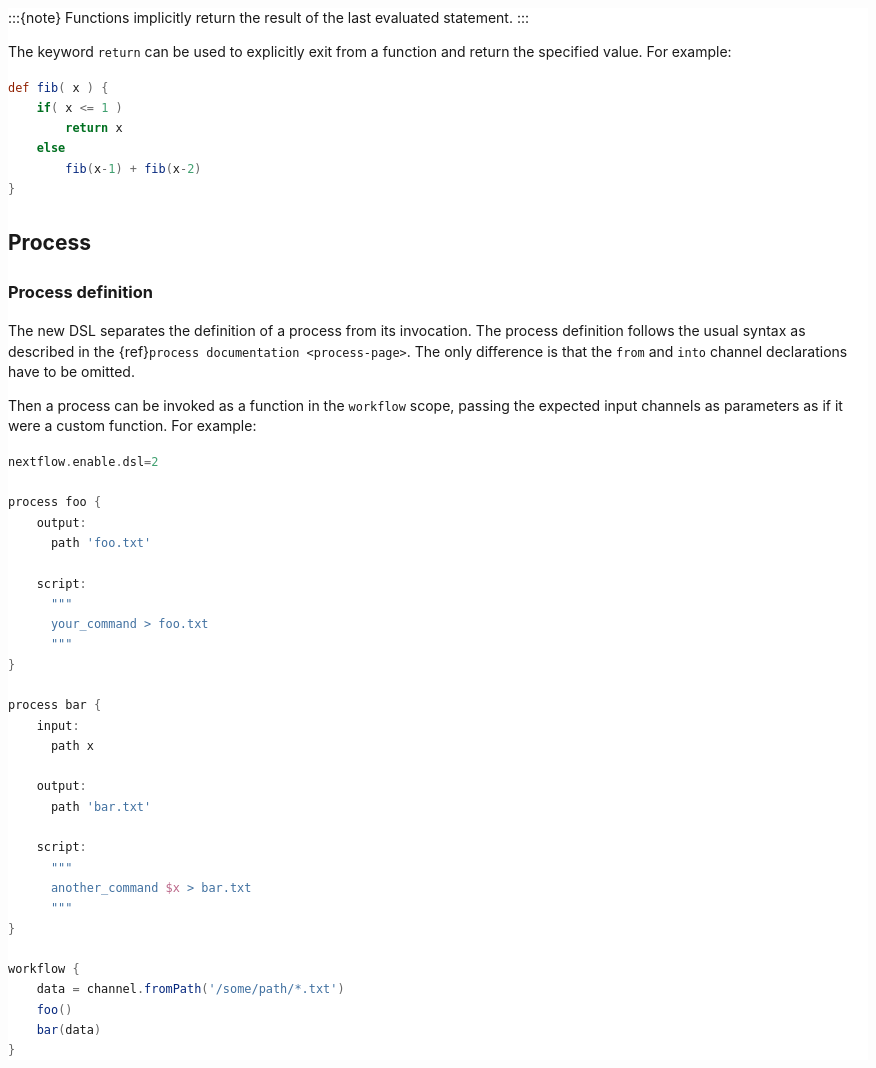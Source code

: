 :::{note}
Functions implicitly return the result of the last evaluated statement.
:::

The keyword `return` can be used to explicitly exit from a function and return the specified value.
For example:

```groovy
def fib( x ) {
    if( x <= 1 )
        return x
    else
        fib(x-1) + fib(x-2)
}
```

## Process

### Process definition

The new DSL separates the definition of a process from its invocation. The process definition follows the usual
syntax as described in the {ref}`process documentation <process-page>`. The only difference is that the
`from` and `into` channel declarations have to be omitted.

Then a process can be invoked as a function in the `workflow` scope, passing the expected
input channels as parameters as if it were a custom function. For example:

```groovy
nextflow.enable.dsl=2

process foo {
    output:
      path 'foo.txt'

    script:
      """
      your_command > foo.txt
      """
}

process bar {
    input:
      path x

    output:
      path 'bar.txt'

    script:
      """
      another_command $x > bar.txt
      """
}

workflow {
    data = channel.fromPath('/some/path/*.txt')
    foo()
    bar(data)
}
```
